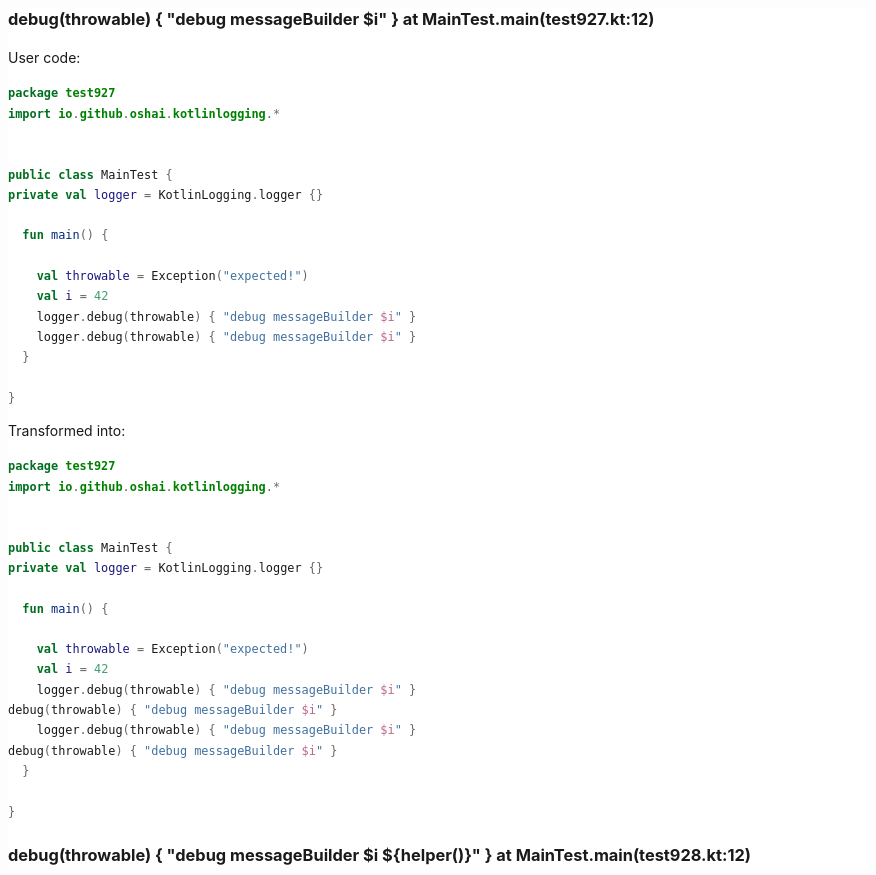 ###  debug(throwable) { "debug messageBuilder $i" } at MainTest.main(test927.kt:12)

User code:
```kotlin
package test927
import io.github.oshai.kotlinlogging.*


public class MainTest {
private val logger = KotlinLogging.logger {}

  fun main() {
    
    val throwable = Exception("expected!")
    val i = 42
    logger.debug(throwable) { "debug messageBuilder $i" }
    logger.debug(throwable) { "debug messageBuilder $i" }
  }
  
}


```
  
Transformed into:
```kotlin
package test927
import io.github.oshai.kotlinlogging.*


public class MainTest {
private val logger = KotlinLogging.logger {}

  fun main() {
    
    val throwable = Exception("expected!")
    val i = 42
    logger.debug(throwable) { "debug messageBuilder $i" }
debug(throwable) { "debug messageBuilder $i" }
    logger.debug(throwable) { "debug messageBuilder $i" }
debug(throwable) { "debug messageBuilder $i" }
  }
  
}


```

###  debug(throwable) { "debug messageBuilder $i ${helper()}" } at MainTest.main(test928.kt:12)
